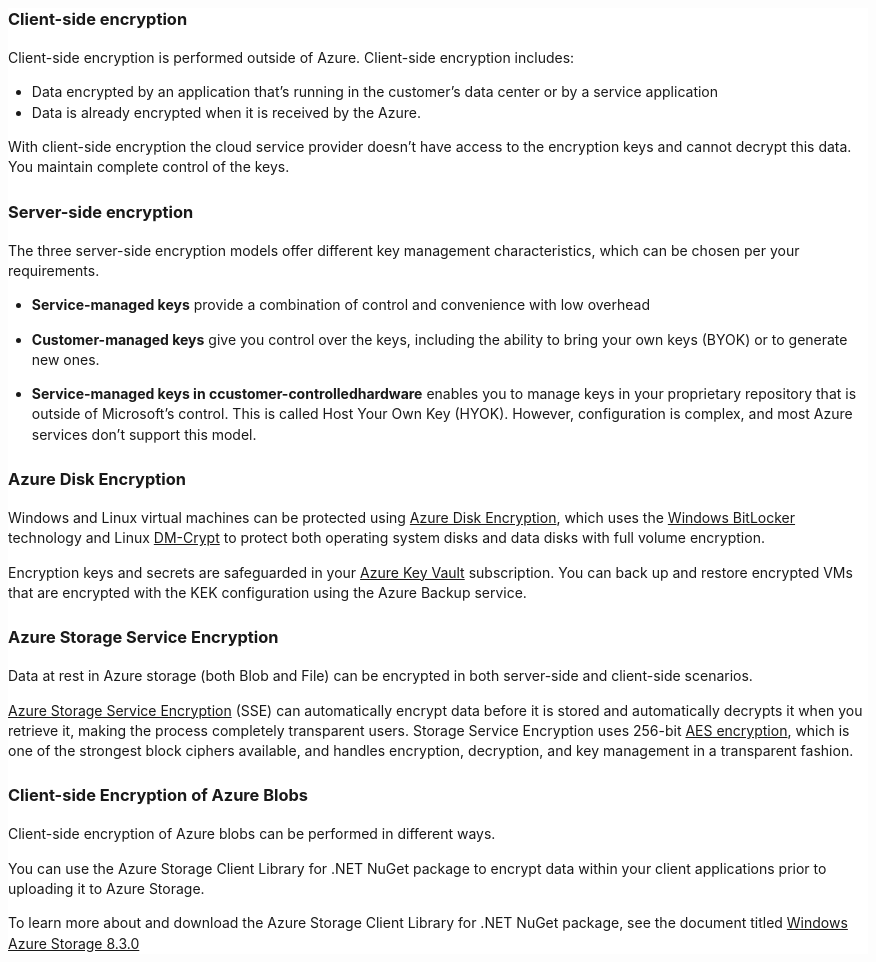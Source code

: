### Client-side encryption

Client-side encryption is performed outside of Azure. Client-side encryption includes:

- Data encrypted by an application that’s running in the customer’s data center or by a service application
- Data is already encrypted when it is received by the Azure. 

With client-side encryption the cloud service provider doesn’t have access to the encryption keys and cannot decrypt this data. You maintain complete control of the keys.

### Server-side encryption

The three server-side encryption models offer different key management characteristics, which can be chosen per your requirements.

- **Service-managed keys** provide a combination of control and convenience with low overhead

- **Customer-managed keys** give you control over the keys, including the ability to bring your own keys (BYOK) or to generate new ones.

- **Service-managed keys in ccustomer-controlledhardware** enables you to manage keys in your proprietary repository that is outside of Microsoft’s control. This is called Host Your Own Key (HYOK). However, configuration is complex, and most Azure services don’t support this model.

### Azure Disk Encryption

Windows and Linux virtual machines can be protected using [Azure Disk Encryption](azure-security-disk-encryption.md), which uses the [Windows BitLocker](https://technet.microsoft.com/library/cc766295(v=ws.10).aspx) technology and Linux [DM-Crypt](https://en.wikipedia.org/wiki/Dm-crypt) to protect both operating system disks and data disks with full volume encryption.

Encryption keys and secrets are safeguarded in your [Azure Key Vault](../key-vault/key-vault-whatis.md) subscription. You can back up and restore encrypted VMs that are encrypted with the KEK configuration using the Azure Backup service.

### Azure Storage Service Encryption

Data at rest in Azure storage (both Blob and File) can be encrypted in both server-side and client-side scenarios.

[Azure Storage Service Encryption](../storage/storage-service-encryption.md) (SSE) can automatically encrypt data before it is stored and automatically decrypts it when you retrieve it, making the process completely transparent users. Storage Service Encryption uses 256-bit [AES encryption](https://en.wikipedia.org/wiki/Advanced_Encryption_Standard), which is one of the strongest block ciphers available, and handles encryption, decryption, and key management in a transparent fashion.

### Client-side Encryption of Azure Blobs

Client-side encryption of Azure blobs can be performed in different ways.

You can use the Azure Storage Client Library for .NET NuGet package to encrypt data within your client applications prior to uploading it to Azure Storage.

To learn more about and download the Azure Storage Client Library for .NET NuGet package, see the document titled [Windows Azure Storage 8.3.0](https://www.nuget.org/packages/WindowsAzure.Storage)
